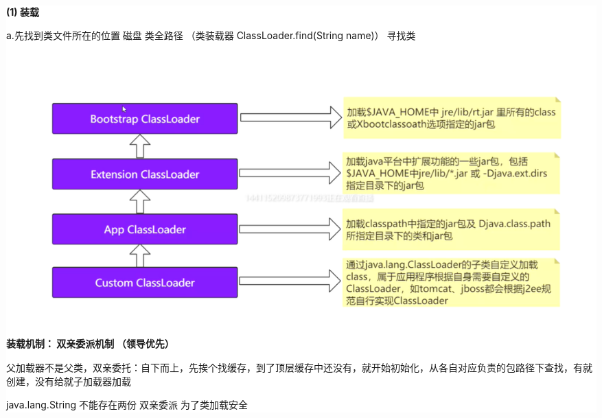 **(1) 装载**

a.先找到类文件所在的位置 磁盘 类全路径  （类装载器 ClassLoader.find(String name)） 寻找类

![img](clipboard-1580785379168.png)

**装载机制： 双亲委派机制 （领导优先）**

父加载器不是父类，双亲委托：自下而上，先挨个找缓存，到了顶层缓存中还没有，就开始初始化，从各自对应负责的包路径下查找，有就创建，没有给就子加载器加载

java.lang.String 不能存在两份  双亲委派 为了类加载安全
